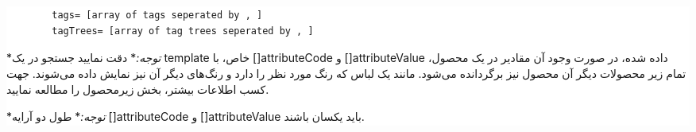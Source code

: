 ```
        tags= [array of tags seperated by , ]
        tagTrees= [array of tag trees seperated by , ]

```



\**توجه:** دقت نمایید جستجو در یک template خاص، با []attributeCode و []attributeValue داده شده، در صورت وجود آن مقادیر در یک محصول، تمام زیر محصولات دیگر آن محصول نیز برگردانده می‌شود. مانند یک لباس که رنگ مورد نظر را دارد و رنگ‌های دیگر آن نیز نمایش داده می‌شوند. جهت کسب اطلاعات بیشتر، بخش زیرمحصول را مطالعه نمایید.

\**توجه:** طول دو آرایه []attributeCode و []attributeValue باید یکسان باشند.

<div class="box-end">
</div>
